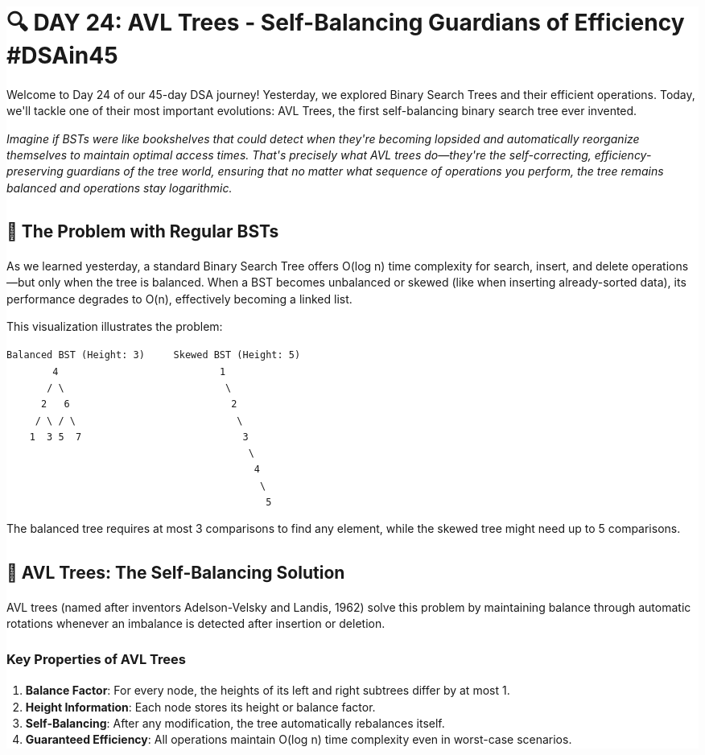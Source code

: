 # 🔍 DAY 24: AVL Trees - Self-Balancing Guardians of Efficiency #DSAin45

Welcome to Day 24 of our 45-day DSA journey! Yesterday, we explored Binary Search Trees and their efficient operations. Today, we'll tackle one of their most important evolutions: AVL Trees, the first self-balancing binary search tree ever invented.

_Imagine if BSTs were like bookshelves that could detect when they're becoming lopsided and automatically reorganize themselves to maintain optimal access times. That's precisely what AVL trees do—they're the self-correcting, efficiency-preserving guardians of the tree world, ensuring that no matter what sequence of operations you perform, the tree remains balanced and operations stay logarithmic._

## 📌 The Problem with Regular BSTs

As we learned yesterday, a standard Binary Search Tree offers O(log n) time complexity for search, insert, and delete operations—but only when the tree is balanced. When a BST becomes unbalanced or skewed (like when inserting already-sorted data), its performance degrades to O(n), effectively becoming a linked list.

This visualization illustrates the problem:

```
Balanced BST (Height: 3)     Skewed BST (Height: 5)
        4                            1
       / \                            \
      2   6                            2
     / \ / \                            \
    1  3 5  7                            3
                                          \
                                           4
                                            \
                                             5
```

The balanced tree requires at most 3 comparisons to find any element, while the skewed tree might need up to 5 comparisons.

## 📏 AVL Trees: The Self-Balancing Solution

AVL trees (named after inventors Adelson-Velsky and Landis, 1962) solve this problem by maintaining balance through automatic rotations whenever an imbalance is detected after insertion or deletion.

### Key Properties of AVL Trees

1. **Balance Factor**: For every node, the heights of its left and right subtrees differ by at most 1.
2. **Height Information**: Each node stores its height or balance factor.
3. **Self-Balancing**: After any modification, the tree automatically rebalances itself.
4. **Guaranteed Efficiency**: All operations maintain O(log n) time complexity even in worst-case scenarios.
